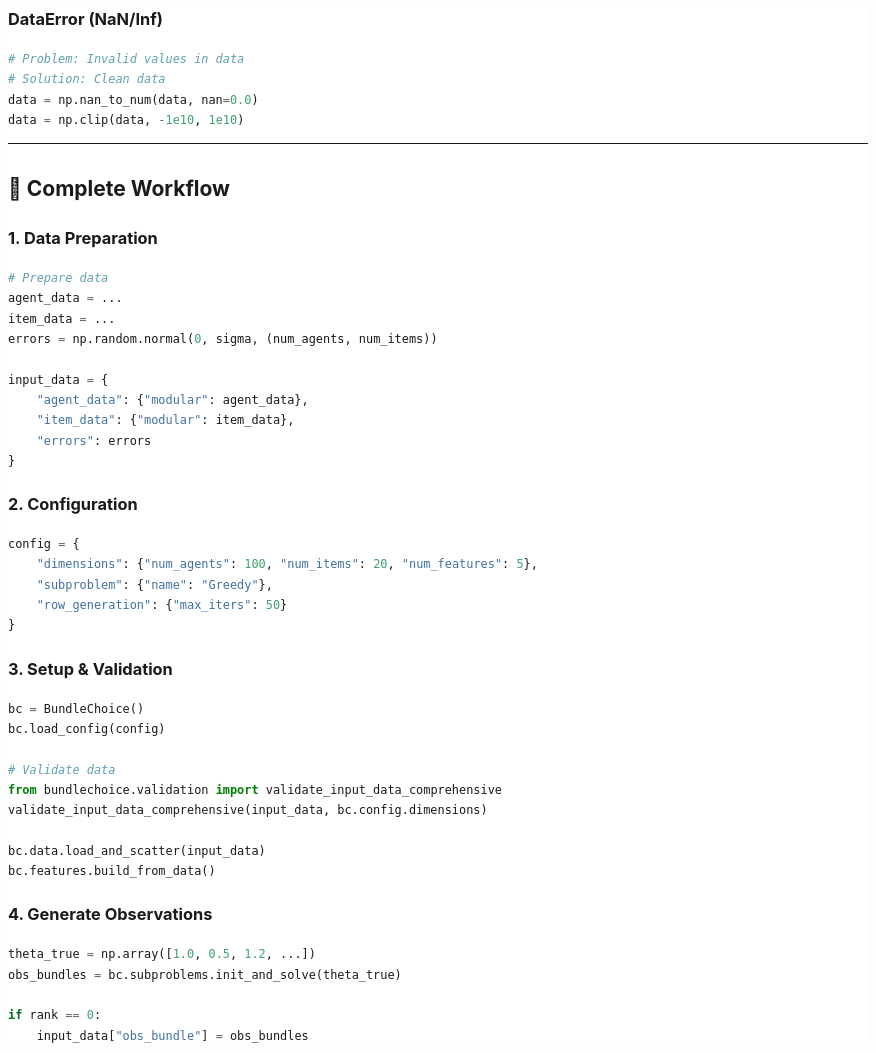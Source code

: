 ### DataError (NaN/Inf)
```python
# Problem: Invalid values in data
# Solution: Clean data
data = np.nan_to_num(data, nan=0.0)
data = np.clip(data, -1e10, 1e10)
```

---

## 🎯 Complete Workflow

### 1. Data Preparation
```python
# Prepare data
agent_data = ...
item_data = ...
errors = np.random.normal(0, sigma, (num_agents, num_items))

input_data = {
    "agent_data": {"modular": agent_data},
    "item_data": {"modular": item_data},
    "errors": errors
}
```

### 2. Configuration
```python
config = {
    "dimensions": {"num_agents": 100, "num_items": 20, "num_features": 5},
    "subproblem": {"name": "Greedy"},
    "row_generation": {"max_iters": 50}
}
```

### 3. Setup & Validation
```python
bc = BundleChoice()
bc.load_config(config)

# Validate data
from bundlechoice.validation import validate_input_data_comprehensive
validate_input_data_comprehensive(input_data, bc.config.dimensions)

bc.data.load_and_scatter(input_data)
bc.features.build_from_data()
```

### 4. Generate Observations
```python
theta_true = np.array([1.0, 0.5, 1.2, ...])
obs_bundles = bc.subproblems.init_and_solve(theta_true)

if rank == 0:
    input_data["obs_bundle"] = obs_bundles
```
